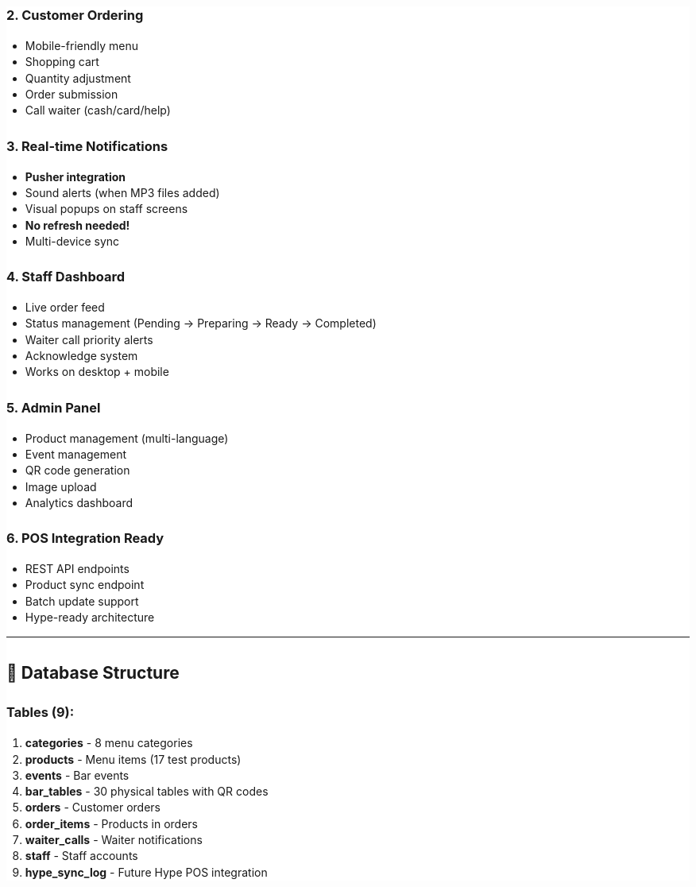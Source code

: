 ### 2. Customer Ordering
- Mobile-friendly menu
- Shopping cart
- Quantity adjustment
- Order submission
- Call waiter (cash/card/help)

### 3. Real-time Notifications
- **Pusher integration**
- Sound alerts (when MP3 files added)
- Visual popups on staff screens
- **No refresh needed!**
- Multi-device sync

### 4. Staff Dashboard
- Live order feed
- Status management (Pending → Preparing → Ready → Completed)
- Waiter call priority alerts
- Acknowledge system
- Works on desktop + mobile

### 5. Admin Panel
- Product management (multi-language)
- Event management
- QR code generation
- Image upload
- Analytics dashboard

### 6. POS Integration Ready
- REST API endpoints
- Product sync endpoint
- Batch update support
- Hype-ready architecture

---

## 📁 Database Structure

### Tables (9):
1. **categories** - 8 menu categories
2. **products** - Menu items (17 test products)
3. **events** - Bar events
4. **bar_tables** - 30 physical tables with QR codes
5. **orders** - Customer orders
6. **order_items** - Products in orders
7. **waiter_calls** - Waiter notifications
8. **staff** - Staff accounts
9. **hype_sync_log** - Future Hype POS integration
